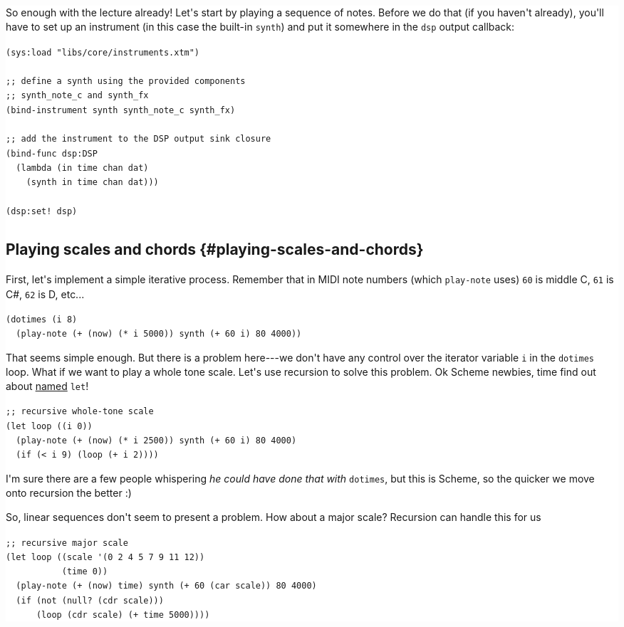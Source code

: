 So enough with the lecture already! Let's start by playing a sequence of
notes. Before we do that (if you haven't already), you'll have to set up
an instrument (in this case the built-in `synth`) and put it somewhere
in the `dsp` output callback:

~~~~ sourceCode
(sys:load "libs/core/instruments.xtm")

;; define a synth using the provided components
;; synth_note_c and synth_fx
(bind-instrument synth synth_note_c synth_fx)

;; add the instrument to the DSP output sink closure
(bind-func dsp:DSP
  (lambda (in time chan dat)
    (synth in time chan dat)))

(dsp:set! dsp)
~~~~

## Playing scales and chords {#playing-scales-and-chords}

First, let's implement a simple iterative process. Remember that in MIDI
note numbers (which `play-note` uses) `60` is middle C, `61` is C\#,
`62` is D, etc...

~~~~ sourceCode
(dotimes (i 8)
  (play-note (+ (now) (* i 5000)) synth (+ 60 i) 80 4000))
~~~~

That seems simple enough. But there is a problem here---we don't have
any control over the iterator variable `i` in the `dotimes` loop. What
if we want to play a whole tone scale. Let's use recursion to solve this
problem. Ok Scheme newbies, time find out about
[named](http://www.scheme.com/tspl3/control.html#g90) `let`!

~~~~ sourceCode
;; recursive whole-tone scale
(let loop ((i 0))
  (play-note (+ (now) (* i 2500)) synth (+ 60 i) 80 4000)
  (if (< i 9) (loop (+ i 2))))
~~~~

I'm sure there are a few people whispering *he could have done that
with* `dotimes`, but this is Scheme, so the quicker we move onto
recursion the better :)

So, linear sequences don't seem to present a problem. How about a major
scale? Recursion can handle this for us

~~~~ sourceCode
;; recursive major scale
(let loop ((scale '(0 2 4 5 7 9 11 12))
           (time 0))
  (play-note (+ (now) time) synth (+ 60 (car scale)) 80 4000)
  (if (not (null? (cdr scale)))
      (loop (cdr scale) (+ time 5000))))
~~~~
